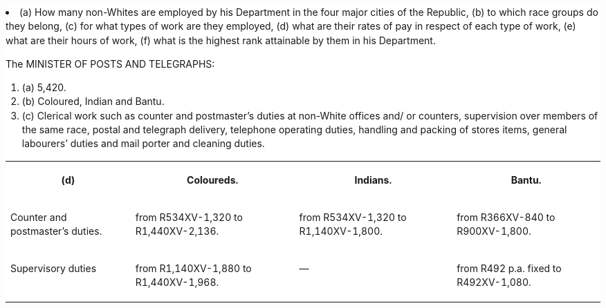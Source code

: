 <li>(a) How many non-Whites are employed by his Department in the four major cities of the Republic, (b) to which race groups do they belong, (c) for what types of work are they employed, (d) what are their rates of pay in respect of each type of work, (e) what are their hours of work, (f) what is the highest rank attainable by them in his Department.</li>

</ol>

</question>

<answer by="#minister_of_posts and_telegraphs" to="#wood">

<from><span class="col_395-396" refersTo="page_0212"/>The MINISTER OF POSTS AND TELEGRAPHS:</from>

<ol>

<li>(a) 5,420.</li>

<li>(b) Coloured, Indian and Bantu.</li>

<li>(c) Clerical work such as counter and postmaster&#x2019;s duties at non-White offices and/ or counters, supervision over members of the same race, postal and telegraph delivery, telephone operating duties, handling and packing of stores items, general labourers&#x2019; duties and mail porter and cleaning duties.</li>

</ol>

<table>

<tr>

<th><p>(d)</p></th>

<th><p>Coloureds.</p></th>

<th><p>Indians.</p></th>

<th><p>Bantu.</p></th>

</tr>

<tr>

<td><p>Counter and postmaster&#x2019;s duties.</p></td>

<td><p>from R534XV-1,320 to R1,440XV-2,136.</p></td>

<td><p>from R534XV-1,320 to R1,140XV-1,800.</p></td>

<td><p>from R366XV-840 to R900XV-1,800.</p></td>

</tr>

<tr>

<td><p>Supervisory duties</p></td>

<td><p>from R1,140XV-1,880 to R1,440XV-1,968.</p></td>

<td><p>&#x2014;</p></td>

<td><p>from R492 p.a. fixed to R492XV-1,080.</p></td>

</tr>
